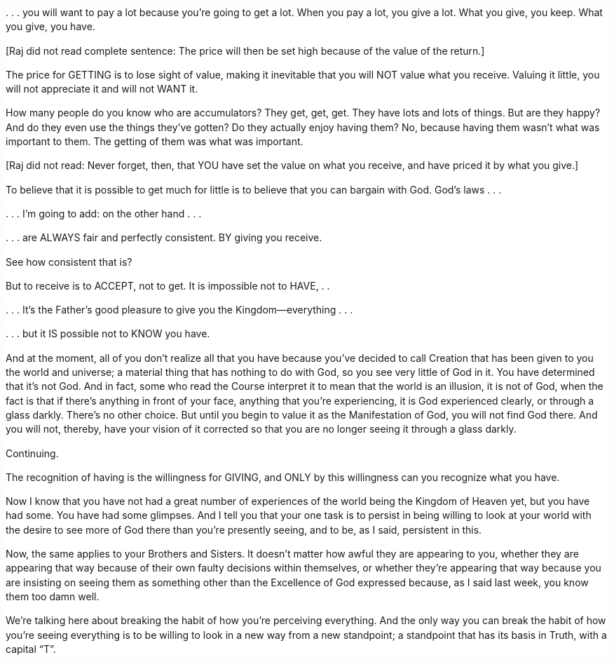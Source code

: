 . . . you will want to pay a lot because you’re going to get a lot. When you pay a lot, you give a lot. What you give, you keep. What you give, you have.

[Raj did not read complete sentence: The price will then be set high because of the value of the return.]

The price for GETTING is to lose sight of value, making it inevitable that you will NOT value what you receive. Valuing it little, you will not appreciate it and will not WANT it.  

How many people do you know who are accumulators? They get, get, get. They have lots and lots of things. But are they happy? And do they even use the things they’ve gotten? Do they actually enjoy having them? No, because having them wasn’t what was important to them. The getting of them was what was important.

[Raj did not read:  Never forget, then, that YOU have set the value on what you receive, and have priced it by what you give.]

To believe that it is possible to get much for little is to believe that you can bargain with God. God’s laws . . . 
 
. . . I’m going to add: on the other hand . . .

. . . are ALWAYS fair and perfectly consistent. BY giving you receive.  

See how consistent that is?

But to receive is to ACCEPT, not to get. It is impossible not to HAVE, . . 

. . . It’s the Father’s good pleasure to give you the Kingdom—everything . . .

 . . . but it IS possible not to KNOW you have.  

And at the moment, all of you don’t realize all that you have because you’ve decided to call Creation that has been given to you the world and universe; a material thing that has nothing to do with God, so you see very little of God in it. You have determined that it’s not God. And in fact, some who read the Course interpret it to mean that the world is an illusion, it is not of God, when the fact is that if there’s anything in front of your face, anything that you’re experiencing, it is God experienced clearly, or through a glass darkly. There’s no other choice. But until you begin to value it as the Manifestation of God, you will not find God there. And you will not, thereby, have your vision of it corrected so that you are no longer seeing it through a glass darkly.

Continuing.

The recognition of having is the willingness for GIVING, and ONLY by this willingness can you recognize what you have.  

Now I know that you have not had a great number of experiences of the world being the Kingdom of Heaven yet, but you have had some. You have had some glimpses. And I tell you that your one task is to persist in being willing to look at your world with the desire to see more of God there than you’re presently seeing, and to be, as I said, persistent in this.

Now, the same applies to your Brothers and Sisters. It doesn’t matter how awful they are appearing to you, whether they are appearing that way because of their own faulty decisions within themselves, or whether they’re appearing that way because you are insisting on seeing them as something other than the Excellence of God expressed because, as I said last week, you know them too damn well.

We’re talking here about breaking the habit of how you’re perceiving everything. And the only way you can break the habit of how you’re seeing everything is to be willing to look in a new way from a new standpoint; a standpoint that has its basis in Truth, with a capital “T”.

